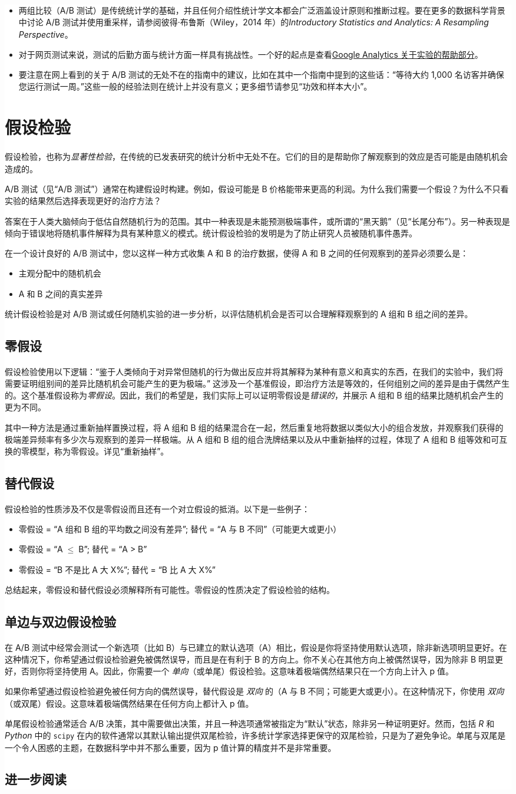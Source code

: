 +   两组比较（A/B 测试）是传统统计学的基础，并且任何介绍性统计学文本都会广泛涵盖设计原则和推断过程。要在更多的数据科学背景中讨论 A/B 测试并使用重采样，请参阅彼得·布鲁斯（Wiley，2014 年）的*Introductory Statistics and Analytics: A Resampling Perspective*。

+   对于网页测试来说，测试的后勤方面与统计方面一样具有挑战性。一个好的起点是查看[Google Analytics 关于实验的帮助部分](https://oreil.ly/mAbqF)。

+   要注意在网上看到的关于 A/B 测试的无处不在的指南中的建议，比如在其中一个指南中提到的这些话：“等待大约 1,000 名访客并确保您运行测试一周。”这些一般的经验法则在统计上并没有意义；更多细节请参见“功效和样本大小”。

# 假设检验

假设检验，也称为*显著性检验*，在传统的已发表研究的统计分析中无处不在。它们的目的是帮助你了解观察到的效应是否可能是由随机机会造成的。

A/B 测试（见“A/B 测试”）通常在构建假设时构建。例如，假设可能是 B 价格能带来更高的利润。为什么我们需要一个假设？为什么不只看实验的结果然后选择表现更好的治疗方法？

答案在于人类大脑倾向于低估自然随机行为的范围。其中一种表现是未能预测极端事件，或所谓的“黑天鹅”（见“长尾分布”）。另一种表现是倾向于错误地将随机事件解释为具有某种意义的模式。统计假设检验的发明是为了防止研究人员被随机事件愚弄。

在一个设计良好的 A/B 测试中，您以这样一种方式收集 A 和 B 的治疗数据，使得 A 和 B 之间的任何观察到的差异必须要么是：

+   主观分配中的随机机会

+   A 和 B 之间的真实差异

统计假设检验是对 A/B 测试或任何随机实验的进一步分析，以评估随机机会是否可以合理解释观察到的 A 组和 B 组之间的差异。

## **零假设**

假设检验使用以下逻辑：“鉴于人类倾向于对异常但随机的行为做出反应并将其解释为某种有意义和真实的东西，在我们的实验中，我们将需要证明组别间的差异比随机机会可能产生的更为极端。” 这涉及一个基准假设，即治疗方法是等效的，任何组别之间的差异是由于偶然产生的。这个基准假设称为*零假设*。因此，我们的希望是，我们实际上可以证明零假设是*错误的*，并展示 A 组和 B 组的结果比随机机会产生的更为不同。

其中一种方法是通过重新抽样置换过程，将 A 组和 B 组的结果混合在一起，然后重复地将数据以类似大小的组合发放，并观察我们获得的极端差异频率有多少次与观察到的差异一样极端。从 A 组和 B 组的组合洗牌结果以及从中重新抽样的过程，体现了 A 组和 B 组等效和可互换的零模型，称为零假设。详见“重新抽样”。

## **替代假设**

假设检验的性质涉及不仅是零假设而且还有一个对立假设的抵消。以下是一些例子：

+   零假设 = “A 组和 B 组的平均数之间没有差异”; 替代 = “A 与 B 不同”（可能更大或更小）

+   零假设 = “A <math alttext="less-than-or-equal-to"><mo>≤</mo></math> B”; 替代 = “A > B”

+   零假设 = “B 不是比 A 大 X%”; 替代 = “B 比 A 大 X%”

总结起来，零假设和替代假设必须解释所有可能性。零假设的性质决定了假设检验的结构。

## 单边与双边假设检验

在 A/B 测试中经常会测试一个新选项（比如 B）与已建立的默认选项（A）相比，假设是你将坚持使用默认选项，除非新选项明显更好。在这种情况下，你希望通过假设检验避免被偶然误导，而且是在有利于 B 的方向上。你不关心在其他方向上被偶然误导，因为除非 B 明显更好，否则你将坚持使用 A。因此，你需要一个 *单向*（或单尾）假设检验。这意味着极端偶然结果只在一个方向上计入 p 值。

如果你希望通过假设检验避免被任何方向的偶然误导，替代假设是 *双向* 的（A 与 B 不同；可能更大或更小）。在这种情况下，你使用 *双向*（或双尾）假设。这意味着极端偶然结果在任何方向上都计入 p 值。

单尾假设检验通常适合 A/B 决策，其中需要做出决策，并且一种选项通常被指定为“默认”状态，除非另一种证明更好。然而，包括 *R* 和 *Python* 中的 `scipy` 在内的软件通常以其默认输出提供双尾检验，许多统计学家选择更保守的双尾检验，只是为了避免争论。单尾与双尾是一个令人困惑的主题，在数据科学中并不那么重要，因为 p 值计算的精度并不是非常重要。

## 进一步阅读
